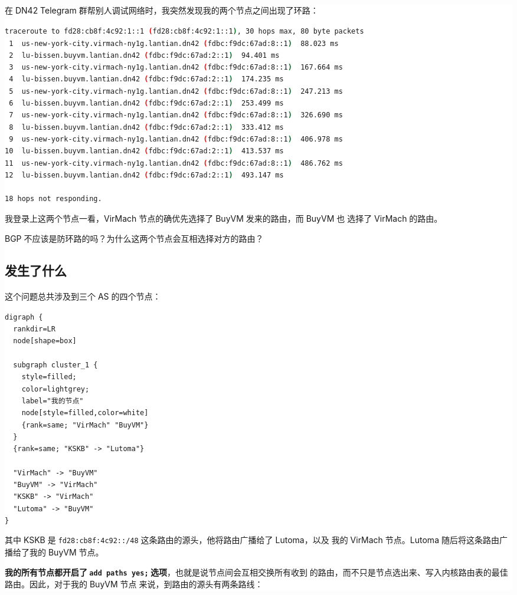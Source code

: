 在 DN42 Telegram 群帮别人调试网络时，我突然发现我的两个节点之间出现了环路：

```bash
traceroute to fd28:cb8f:4c92:1::1 (fd28:cb8f:4c92:1::1), 30 hops max, 80 byte packets
 1  us-new-york-city.virmach-ny1g.lantian.dn42 (fdbc:f9dc:67ad:8::1)  88.023 ms
 2  lu-bissen.buyvm.lantian.dn42 (fdbc:f9dc:67ad:2::1)  94.401 ms
 3  us-new-york-city.virmach-ny1g.lantian.dn42 (fdbc:f9dc:67ad:8::1)  167.664 ms
 4  lu-bissen.buyvm.lantian.dn42 (fdbc:f9dc:67ad:2::1)  174.235 ms
 5  us-new-york-city.virmach-ny1g.lantian.dn42 (fdbc:f9dc:67ad:8::1)  247.213 ms
 6  lu-bissen.buyvm.lantian.dn42 (fdbc:f9dc:67ad:2::1)  253.499 ms
 7  us-new-york-city.virmach-ny1g.lantian.dn42 (fdbc:f9dc:67ad:8::1)  326.690 ms
 8  lu-bissen.buyvm.lantian.dn42 (fdbc:f9dc:67ad:2::1)  333.412 ms
 9  us-new-york-city.virmach-ny1g.lantian.dn42 (fdbc:f9dc:67ad:8::1)  406.978 ms
10  lu-bissen.buyvm.lantian.dn42 (fdbc:f9dc:67ad:2::1)  413.537 ms
11  us-new-york-city.virmach-ny1g.lantian.dn42 (fdbc:f9dc:67ad:8::1)  486.762 ms
12  lu-bissen.buyvm.lantian.dn42 (fdbc:f9dc:67ad:2::1)  493.147 ms

18 hops not responding.
```

我登录上这两个节点一看，VirMach 节点的确优先选择了 BuyVM 发来的路由，而 BuyVM 也
选择了 VirMach 的路由。

BGP 不应该是防环路的吗？为什么这两个节点会互相选择对方的路由？

## 发生了什么

这个问题总共涉及到三个 AS 的四个节点：

```graphviz
digraph {
  rankdir=LR
  node[shape=box]

  subgraph cluster_1 {
    style=filled;
    color=lightgrey;
    label="我的节点"
    node[style=filled,color=white]
    {rank=same; "VirMach" "BuyVM"}
  }
  {rank=same; "KSKB" -> "Lutoma"}

  "VirMach" -> "BuyVM"
  "BuyVM" -> "VirMach"
  "KSKB" -> "VirMach"
  "Lutoma" -> "BuyVM"
}
```

其中 KSKB 是 `fd28:cb8f:4c92::/48` 这条路由的源头，他将路由广播给了 Lutoma，以及
我的 VirMach 节点。Lutoma 随后将这条路由广播给了我的 BuyVM 节点。

**我的所有节点都开启了 `add paths yes;` 选项**，也就是说节点间会互相交换所有收到
的路由，而不只是节点选出来、写入内核路由表的最佳路由。因此，对于我的 BuyVM 节点
来说，到路由的源头有两条路线：
